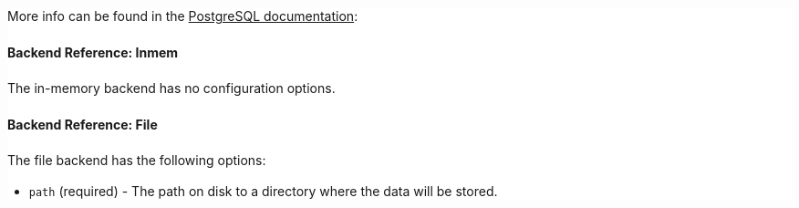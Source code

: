 More info can be found in the [PostgreSQL documentation](http://www.postgresql.org/docs/9.4/static/plpgsql-control-structures.html#PLPGSQL-UPSERT-EXAMPLE):

#### Backend Reference: Inmem

The in-memory backend has no configuration options.

#### Backend Reference: File

The file backend has the following options:

  * `path` (required) - The path on disk to a directory where the
      data will be stored.
